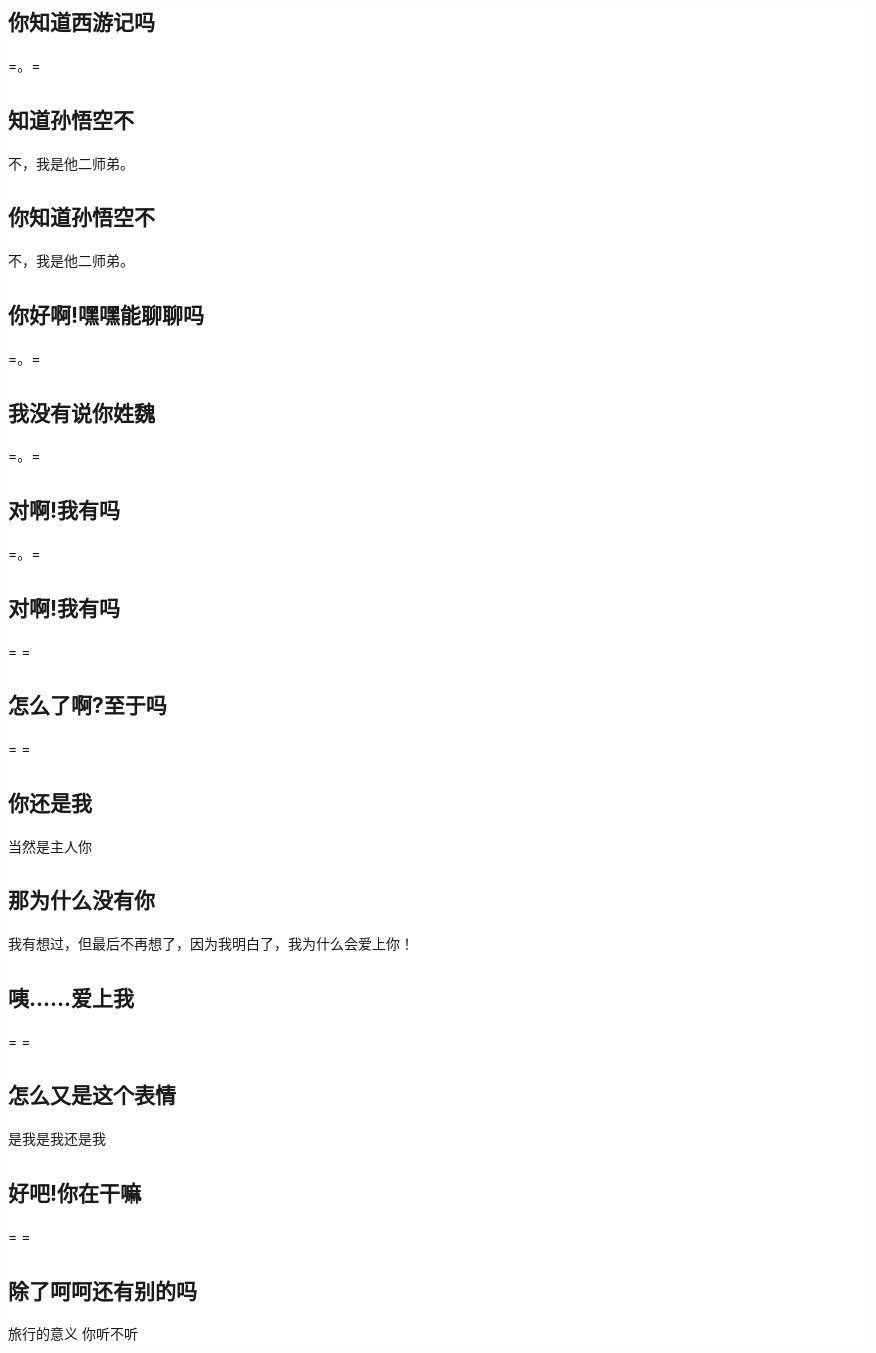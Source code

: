 ## 你知道西游记吗
=。=

## 知道孙悟空不
不，我是他二师弟。

## 你知道孙悟空不
不，我是他二师弟。

## 你好啊!嘿嘿能聊聊吗
=。=

## 我没有说你姓魏
=。=

## 对啊!我有吗
=。=

## 对啊!我有吗
= =

## 怎么了啊?至于吗
= =

## 你还是我
当然是主人你

## 那为什么没有你
我有想过，但最后不再想了，因为我明白了，我为什么会爱上你！

## 咦……爱上我
= =

## 怎么又是这个表情
是我是我还是我

## 好吧!你在干嘛
= =

## 除了呵呵还有别的吗
旅行的意义   你听不听

